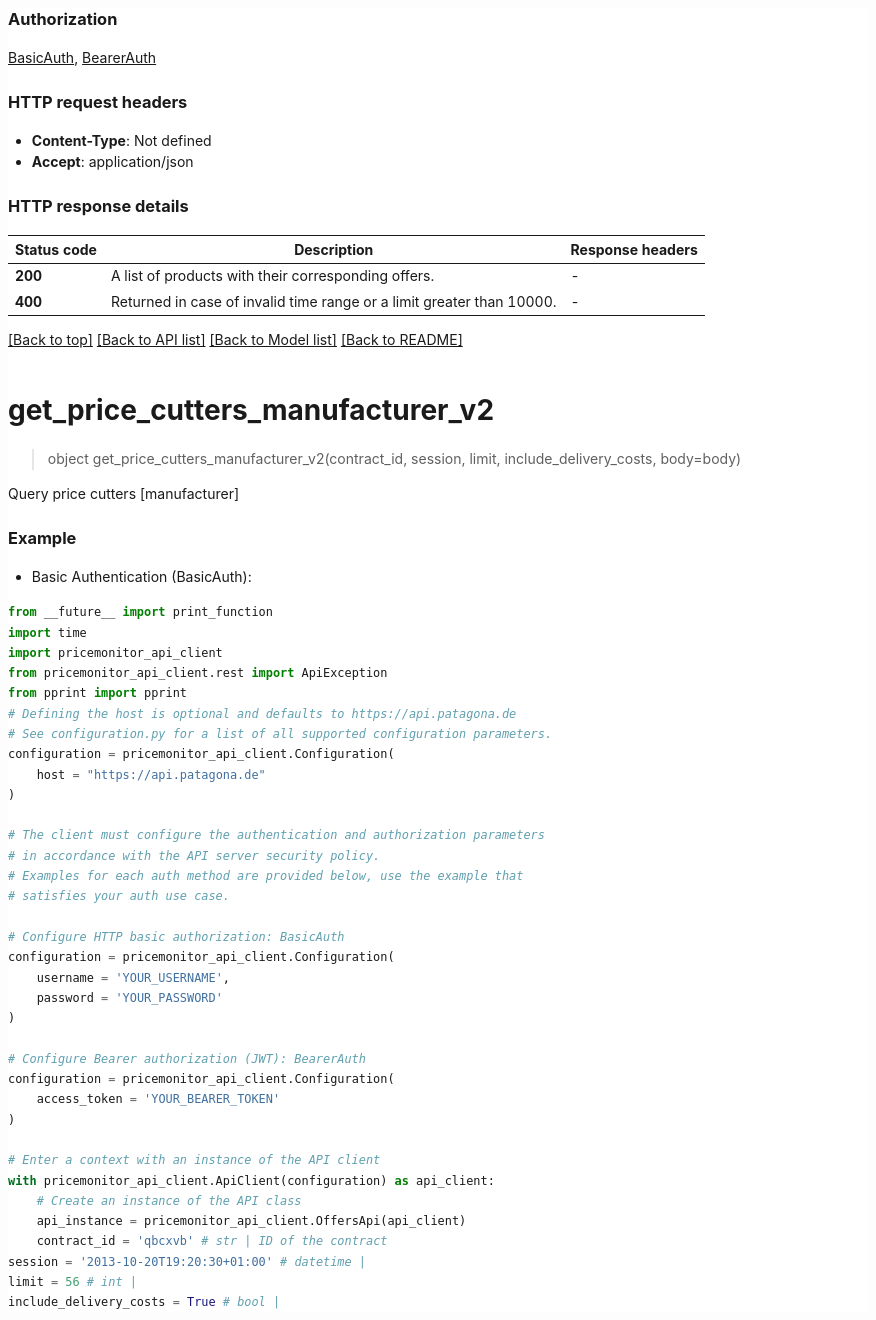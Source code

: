 ### Authorization

[BasicAuth](../README.md#BasicAuth), [BearerAuth](../README.md#BearerAuth)

### HTTP request headers

 - **Content-Type**: Not defined
 - **Accept**: application/json

### HTTP response details
| Status code | Description | Response headers |
|-------------|-------------|------------------|
**200** | A list of products with their corresponding offers. |  -  |
**400** | Returned in case of invalid time range or a limit greater than 10000. |  -  |

[[Back to top]](#) [[Back to API list]](../README.md#documentation-for-api-endpoints) [[Back to Model list]](../README.md#documentation-for-models) [[Back to README]](../README.md)

# **get_price_cutters_manufacturer_v2**
> object get_price_cutters_manufacturer_v2(contract_id, session, limit, include_delivery_costs, body=body)

Query price cutters [manufacturer]

### Example

* Basic Authentication (BasicAuth):
```python
from __future__ import print_function
import time
import pricemonitor_api_client
from pricemonitor_api_client.rest import ApiException
from pprint import pprint
# Defining the host is optional and defaults to https://api.patagona.de
# See configuration.py for a list of all supported configuration parameters.
configuration = pricemonitor_api_client.Configuration(
    host = "https://api.patagona.de"
)

# The client must configure the authentication and authorization parameters
# in accordance with the API server security policy.
# Examples for each auth method are provided below, use the example that
# satisfies your auth use case.

# Configure HTTP basic authorization: BasicAuth
configuration = pricemonitor_api_client.Configuration(
    username = 'YOUR_USERNAME',
    password = 'YOUR_PASSWORD'
)

# Configure Bearer authorization (JWT): BearerAuth
configuration = pricemonitor_api_client.Configuration(
    access_token = 'YOUR_BEARER_TOKEN'
)

# Enter a context with an instance of the API client
with pricemonitor_api_client.ApiClient(configuration) as api_client:
    # Create an instance of the API class
    api_instance = pricemonitor_api_client.OffersApi(api_client)
    contract_id = 'qbcxvb' # str | ID of the contract
session = '2013-10-20T19:20:30+01:00' # datetime | 
limit = 56 # int | 
include_delivery_costs = True # bool | 
```